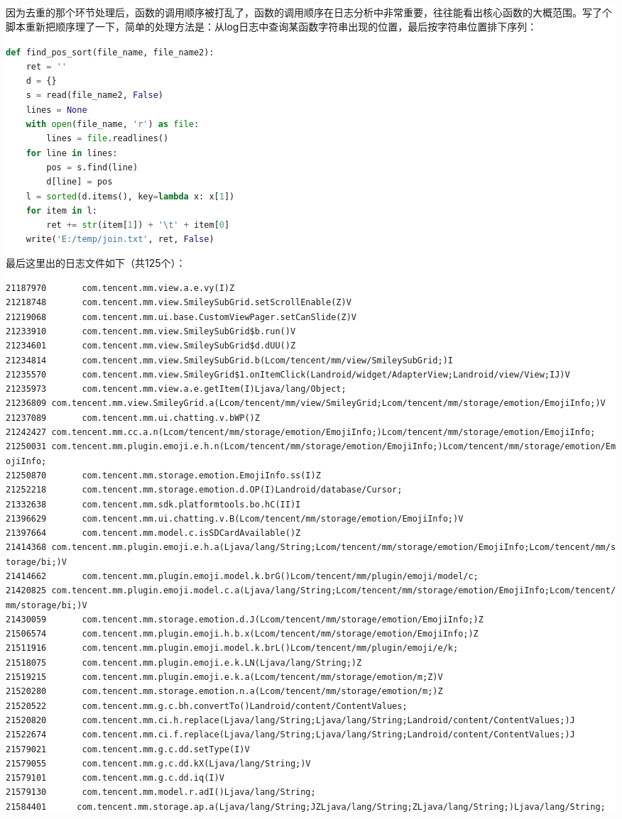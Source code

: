 因为去重的那个环节处理后，函数的调用顺序被打乱了，函数的调用顺序在日志分析中非常重要，往往能看出核心函数的大概范围。写了个脚本重新把顺序理了一下，简单的处理方法是：从log日志中查询某函数字符串出现的位置，最后按字符串位置排下序列：
```python
def find_pos_sort(file_name, file_name2):
    ret = ''
    d = {}
    s = read(file_name2, False)
    lines = None
    with open(file_name, 'r') as file:
        lines = file.readlines()
    for line in lines:
        pos = s.find(line)
        d[line] = pos
    l = sorted(d.items(), key=lambda x: x[1])
    for item in l:
        ret += str(item[1]) + '\t' + item[0]
    write('E:/temp/join.txt', ret, False)
```


最后这里出的日志文件如下（共125个）：
```
21187970       com.tencent.mm.view.a.e.vy(I)Z
21218748       com.tencent.mm.view.SmileySubGrid.setScrollEnable(Z)V
21219068       com.tencent.mm.ui.base.CustomViewPager.setCanSlide(Z)V
21233910       com.tencent.mm.view.SmileySubGrid$b.run()V
21234601       com.tencent.mm.view.SmileySubGrid$d.dUU()Z
21234814       com.tencent.mm.view.SmileySubGrid.b(Lcom/tencent/mm/view/SmileySubGrid;)I
21235570       com.tencent.mm.view.SmileyGrid$1.onItemClick(Landroid/widget/AdapterView;Landroid/view/View;IJ)V
21235973       com.tencent.mm.view.a.e.getItem(I)Ljava/lang/Object;
21236809 com.tencent.mm.view.SmileyGrid.a(Lcom/tencent/mm/view/SmileyGrid;Lcom/tencent/mm/storage/emotion/EmojiInfo;)V
21237089       com.tencent.mm.ui.chatting.v.bWP()Z
21242427 com.tencent.mm.cc.a.n(Lcom/tencent/mm/storage/emotion/EmojiInfo;)Lcom/tencent/mm/storage/emotion/EmojiInfo;
21250031 com.tencent.mm.plugin.emoji.e.h.n(Lcom/tencent/mm/storage/emotion/EmojiInfo;)Lcom/tencent/mm/storage/emotion/EmojiInfo;
21250870       com.tencent.mm.storage.emotion.EmojiInfo.ss(I)Z
21252218       com.tencent.mm.storage.emotion.d.OP(I)Landroid/database/Cursor;
21332638       com.tencent.mm.sdk.platformtools.bo.hC(II)I
21396629       com.tencent.mm.ui.chatting.v.B(Lcom/tencent/mm/storage/emotion/EmojiInfo;)V
21397664       com.tencent.mm.model.c.isSDCardAvailable()Z
21414368 com.tencent.mm.plugin.emoji.e.h.a(Ljava/lang/String;Lcom/tencent/mm/storage/emotion/EmojiInfo;Lcom/tencent/mm/storage/bi;)V
21414662       com.tencent.mm.plugin.emoji.model.k.brG()Lcom/tencent/mm/plugin/emoji/model/c;
21420825 com.tencent.mm.plugin.emoji.model.c.a(Ljava/lang/String;Lcom/tencent/mm/storage/emotion/EmojiInfo;Lcom/tencent/mm/storage/bi;)V
21430059       com.tencent.mm.storage.emotion.d.J(Lcom/tencent/mm/storage/emotion/EmojiInfo;)Z
21506574       com.tencent.mm.plugin.emoji.h.b.x(Lcom/tencent/mm/storage/emotion/EmojiInfo;)Z
21511916       com.tencent.mm.plugin.emoji.model.k.brL()Lcom/tencent/mm/plugin/emoji/e/k;
21518075       com.tencent.mm.plugin.emoji.e.k.LN(Ljava/lang/String;)Z
21519215       com.tencent.mm.plugin.emoji.e.k.a(Lcom/tencent/mm/storage/emotion/m;Z)V
21520280       com.tencent.mm.storage.emotion.n.a(Lcom/tencent/mm/storage/emotion/m;)Z
21520522       com.tencent.mm.g.c.bh.convertTo()Landroid/content/ContentValues;
21520820       com.tencent.mm.ci.h.replace(Ljava/lang/String;Ljava/lang/String;Landroid/content/ContentValues;)J
21522674       com.tencent.mm.ci.f.replace(Ljava/lang/String;Ljava/lang/String;Landroid/content/ContentValues;)J
21579021       com.tencent.mm.g.c.dd.setType(I)V
21579055       com.tencent.mm.g.c.dd.kX(Ljava/lang/String;)V
21579101       com.tencent.mm.g.c.dd.iq(I)V
21579130       com.tencent.mm.model.r.adI()Ljava/lang/String;
21584401      com.tencent.mm.storage.ap.a(Ljava/lang/String;JZLjava/lang/String;ZLjava/lang/String;)Ljava/lang/String;
```